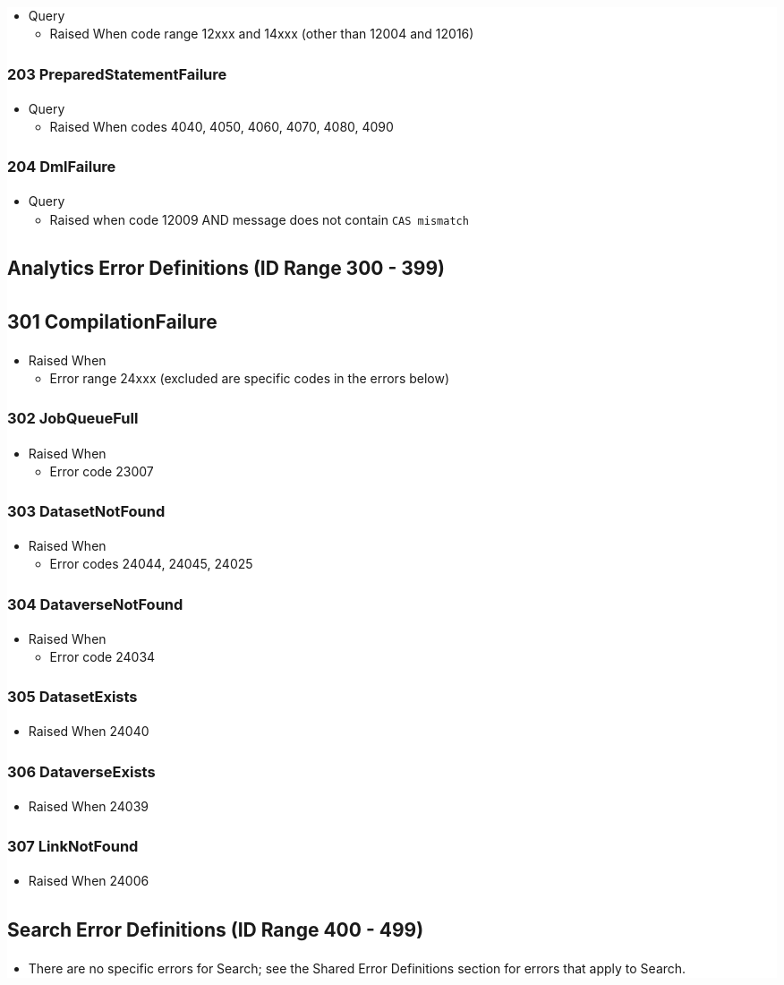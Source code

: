 * Query
  * Raised When code range 12xxx and 14xxx (other than 12004 and 12016)

### 203 PreparedStatementFailure

* Query
  * Raised When codes 4040, 4050, 4060, 4070, 4080, 4090

### 204 DmlFailure

* Query
  * Raised when code 12009 AND message does not contain `CAS mismatch`

## Analytics Error Definitions (ID Range 300 - 399)

## 301 CompilationFailure

* Raised When
  * Error range 24xxx (excluded are specific codes in the errors below)

### 302 JobQueueFull

* Raised When
  * Error code 23007

### 303 DatasetNotFound

* Raised When
  * Error codes 24044, 24045, 24025

### 304 DataverseNotFound

* Raised When
  * Error code 24034

### 305 DatasetExists

* Raised When 24040

### 306 DataverseExists

* Raised When 24039

### 307 LinkNotFound

* Raised When 24006

## Search Error Definitions (ID Range 400 - 499)

* There are no specific errors for Search; see the Shared Error Definitions section for errors that apply to Search.
